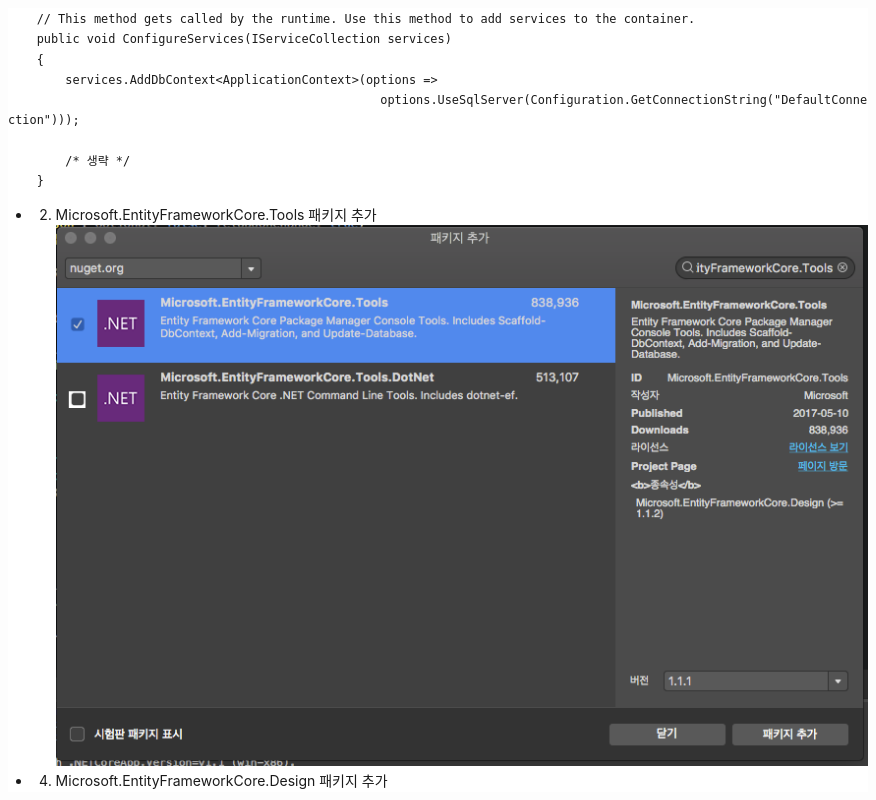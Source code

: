 ```
    // This method gets called by the runtime. Use this method to add services to the container.
    public void ConfigureServices(IServiceCollection services)
    {
        services.AddDbContext<ApplicationContext>(options =>
                                                    options.UseSqlServer(Configuration.GetConnectionString("DefaultConnection")));

        /* 생략 */
    }
```

- 2. Microsoft.EntityFrameworkCore.Tools 패키지 추가
![Add EntityFramework Tool](./images/add_entityframeworkcore_tools_package_2.png)
- 4. Microsoft.EntityFrameworkCore.Design 패키지 추가